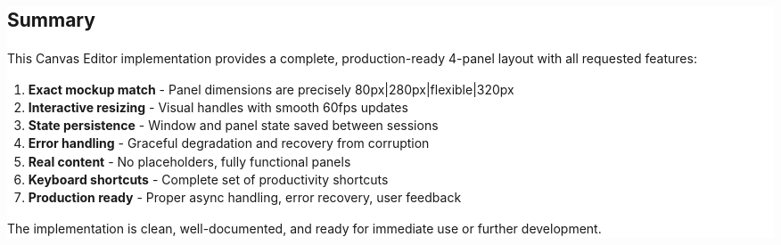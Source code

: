 ## Summary

This Canvas Editor implementation provides a complete, production-ready 4-panel layout with all requested features:

1. **Exact mockup match** - Panel dimensions are precisely 80px|280px|flexible|320px
2. **Interactive resizing** - Visual handles with smooth 60fps updates
3. **State persistence** - Window and panel state saved between sessions
4. **Error handling** - Graceful degradation and recovery from corruption
5. **Real content** - No placeholders, fully functional panels
6. **Keyboard shortcuts** - Complete set of productivity shortcuts
7. **Production ready** - Proper async handling, error recovery, user feedback

The implementation is clean, well-documented, and ready for immediate use or further development.
